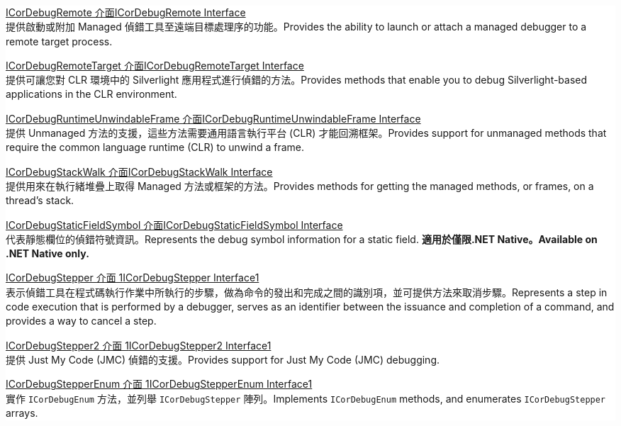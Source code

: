  [<span data-ttu-id="5f2fc-334">ICorDebugRemote 介面</span><span class="sxs-lookup"><span data-stu-id="5f2fc-334">ICorDebugRemote Interface</span></span>](../../../../docs/framework/unmanaged-api/debugging/icordebugremote-interface.md)  
 <span data-ttu-id="5f2fc-335">提供啟動或附加 Managed 偵錯工具至遠端目標處理序的功能。</span><span class="sxs-lookup"><span data-stu-id="5f2fc-335">Provides the ability to launch or attach a managed debugger to a remote target process.</span></span>  
  
 [<span data-ttu-id="5f2fc-336">ICorDebugRemoteTarget 介面</span><span class="sxs-lookup"><span data-stu-id="5f2fc-336">ICorDebugRemoteTarget Interface</span></span>](../../../../docs/framework/unmanaged-api/debugging/icordebugremotetarget-interface.md)  
 <span data-ttu-id="5f2fc-337">提供可讓您對 CLR 環境中的 Silverlight 應用程式進行偵錯的方法。</span><span class="sxs-lookup"><span data-stu-id="5f2fc-337">Provides methods that enable you to debug Silverlight-based applications in the CLR environment.</span></span>  
  
 [<span data-ttu-id="5f2fc-338">ICorDebugRuntimeUnwindableFrame 介面</span><span class="sxs-lookup"><span data-stu-id="5f2fc-338">ICorDebugRuntimeUnwindableFrame Interface</span></span>](../../../../docs/framework/unmanaged-api/debugging/icordebugruntimeunwindableframe-interface.md)  
 <span data-ttu-id="5f2fc-339">提供 Unmanaged 方法的支援，這些方法需要通用語言執行平台 (CLR) 才能回溯框架。</span><span class="sxs-lookup"><span data-stu-id="5f2fc-339">Provides support for unmanaged methods that require the common language runtime (CLR) to unwind a frame.</span></span>  
  
 [<span data-ttu-id="5f2fc-340">ICorDebugStackWalk 介面</span><span class="sxs-lookup"><span data-stu-id="5f2fc-340">ICorDebugStackWalk Interface</span></span>](../../../../docs/framework/unmanaged-api/debugging/icordebugstackwalk-interface.md)  
 <span data-ttu-id="5f2fc-341">提供用來在執行緒堆疊上取得 Managed 方法或框架的方法。</span><span class="sxs-lookup"><span data-stu-id="5f2fc-341">Provides methods for getting the managed methods, or frames, on a thread’s stack.</span></span>  
  
 [<span data-ttu-id="5f2fc-342">ICorDebugStaticFieldSymbol 介面</span><span class="sxs-lookup"><span data-stu-id="5f2fc-342">ICorDebugStaticFieldSymbol Interface</span></span>](../../../../docs/framework/unmanaged-api/debugging/icordebugstaticfieldsymbol-interface.md)  
 <span data-ttu-id="5f2fc-343">代表靜態欄位的偵錯符號資訊。</span><span class="sxs-lookup"><span data-stu-id="5f2fc-343">Represents the debug symbol information for a static field.</span></span> <span data-ttu-id="5f2fc-344">**適用於僅限.NET Native。**</span><span class="sxs-lookup"><span data-stu-id="5f2fc-344">**Available on .NET Native only.**</span></span>  
  
 [<span data-ttu-id="5f2fc-345">ICorDebugStepper 介面 1</span><span class="sxs-lookup"><span data-stu-id="5f2fc-345">ICorDebugStepper Interface1</span></span>](../../../../docs/framework/unmanaged-api/debugging/icordebugstepper-interface.md)  
 <span data-ttu-id="5f2fc-346">表示偵錯工具在程式碼執行作業中所執行的步驟，做為命令的發出和完成之間的識別項，並可提供方法來取消步驟。</span><span class="sxs-lookup"><span data-stu-id="5f2fc-346">Represents a step in code execution that is performed by a debugger, serves as an identifier between the issuance and completion of a command, and provides a way to cancel a step.</span></span>  
  
 [<span data-ttu-id="5f2fc-347">ICorDebugStepper2 介面 1</span><span class="sxs-lookup"><span data-stu-id="5f2fc-347">ICorDebugStepper2 Interface1</span></span>](../../../../docs/framework/unmanaged-api/debugging/icordebugstepper2-interface1.md)  
 <span data-ttu-id="5f2fc-348">提供 Just My Code (JMC) 偵錯的支援。</span><span class="sxs-lookup"><span data-stu-id="5f2fc-348">Provides support for Just My Code (JMC) debugging.</span></span>  
  
 [<span data-ttu-id="5f2fc-349">ICorDebugStepperEnum 介面 1</span><span class="sxs-lookup"><span data-stu-id="5f2fc-349">ICorDebugStepperEnum Interface1</span></span>](../../../../docs/framework/unmanaged-api/debugging/icordebugstepperenum-interface.md)  
 <span data-ttu-id="5f2fc-350">實作 `ICorDebugEnum` 方法，並列舉 `ICorDebugStepper` 陣列。</span><span class="sxs-lookup"><span data-stu-id="5f2fc-350">Implements `ICorDebugEnum` methods, and enumerates `ICorDebugStepper` arrays.</span></span>  
  